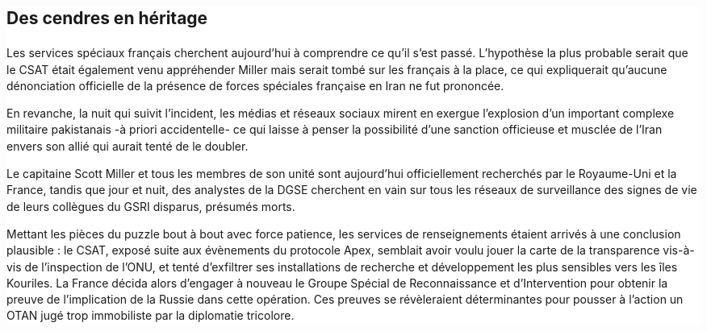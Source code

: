 
## Des cendres en héritage
Les services spéciaux français cherchent aujourd’hui à comprendre ce qu’il s’est passé. L’hypothèse la plus probable serait que le CSAT était également venu appréhender Miller mais serait tombé sur les français à la place, ce qui expliquerait qu’aucune dénonciation officielle de la présence de forces spéciales française en Iran ne fut prononcée.

En revanche, la nuit qui suivit l’incident, les médias et réseaux sociaux mirent en exergue l’explosion d’un important complexe militaire pakistanais -à priori accidentelle- ce qui laisse à penser la possibilité d’une sanction officieuse et musclée de l’Iran envers son allié qui aurait tenté de le doubler.

Le capitaine Scott Miller et tous les membres de son unité sont aujourd’hui officiellement recherchés par le Royaume-Uni et la France, tandis que jour et nuit, des analystes de la DGSE cherchent en vain sur tous les réseaux de surveillance des signes de vie de leurs collègues du GSRI disparus, présumés morts.

Mettant les pièces du puzzle bout à bout avec force patience, les services de renseignements étaient arrivés à une conclusion plausible : le CSAT, exposé suite aux évènements du protocole Apex, semblait avoir voulu jouer la carte de la transparence vis-à-vis de l’inspection de l’ONU, et tenté d’exfiltrer ses installations de recherche et développement les plus sensibles vers les îles Kouriles. La France décida alors d’engager à nouveau le Groupe Spécial de Reconnaissance et d’Intervention pour obtenir la preuve de l’implication de la Russie dans cette opération. Ces preuves se révèleraient déterminantes pour pousser à l’action un OTAN jugé trop immobiliste par la diplomatie tricolore.